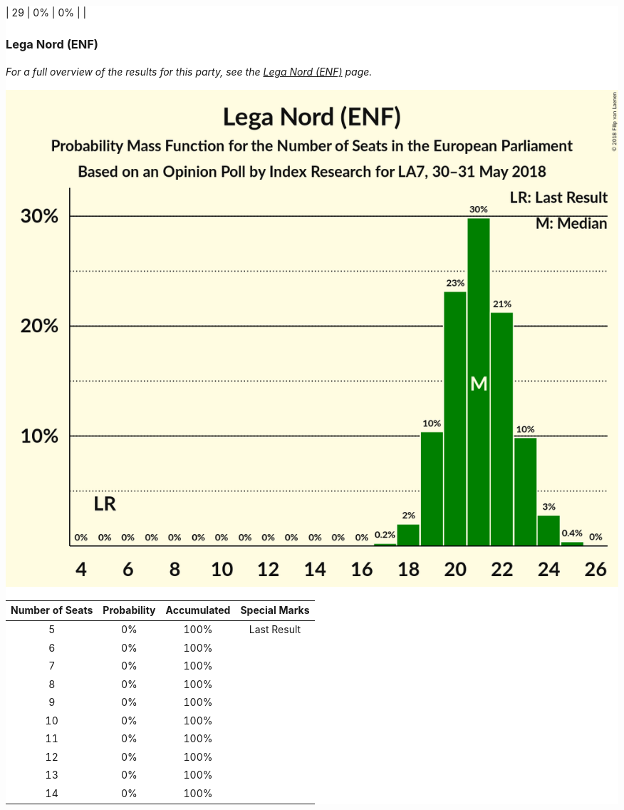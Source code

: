 | 29 | 0% | 0% |  |

### Lega Nord (ENF)

*For a full overview of the results for this party, see the [Lega Nord (ENF)](party-leganordenf.html) page.*

![Graph with seats probability mass function not yet produced](2018-05-31-IndexResearch-seats-pmf-leganordenf.png "Seats Probability Mass Function")

| Number of Seats | Probability | Accumulated | Special Marks |
|:---------------:|:-----------:|:-----------:|:-------------:|
| 5 | 0% | 100% | Last Result |
| 6 | 0% | 100% |  |
| 7 | 0% | 100% |  |
| 8 | 0% | 100% |  |
| 9 | 0% | 100% |  |
| 10 | 0% | 100% |  |
| 11 | 0% | 100% |  |
| 12 | 0% | 100% |  |
| 13 | 0% | 100% |  |
| 14 | 0% | 100% |  |